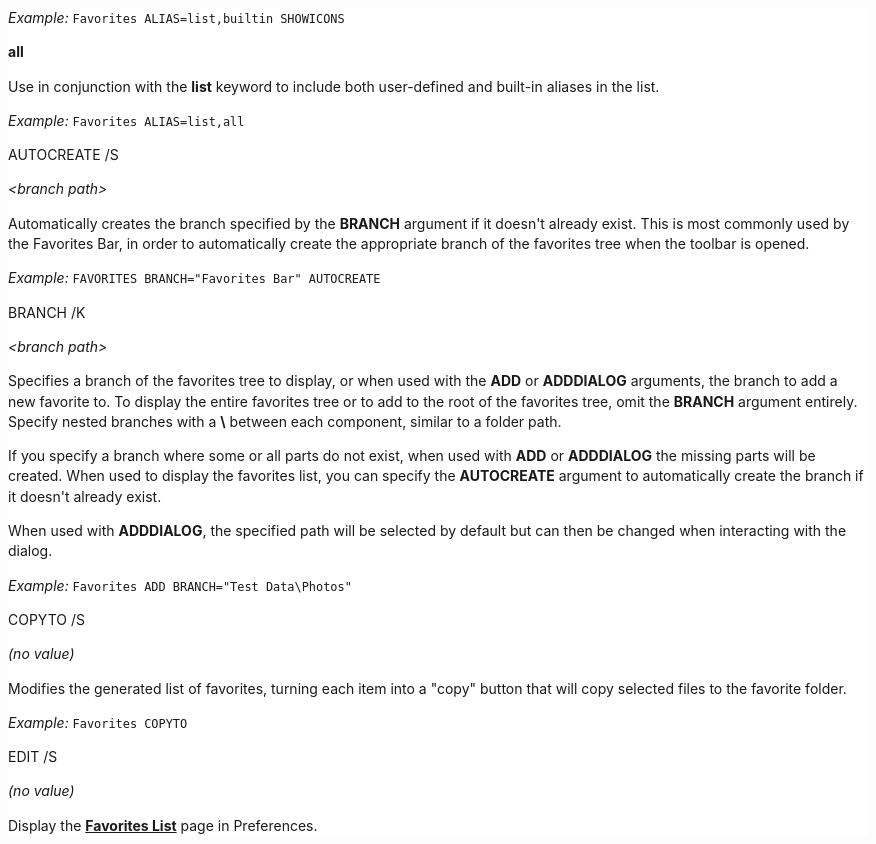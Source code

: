 *Example:* `Favorites ALIAS=list,builtin SHOWICONS`
</td></tr><tr><td>
</td><td>
</td><td>

**all**</td><td>

Use in conjunction with the **list** keyword to include both user-defined and built-in aliases in the list.

*Example:* `Favorites ALIAS=list,all`
</td></tr><tr><td>
AUTOCREATE</td><td>
/S</td><td>

*\<branch path\>*</td><td>

Automatically creates the branch specified by the **BRANCH** argument if it doesn't already exist. This is most commonly used by the Favorites Bar, in order to automatically create the appropriate branch of the favorites tree when the toolbar is opened.

*Example:* `FAVORITES BRANCH="Favorites Bar" AUTOCREATE`
</td></tr><tr><td>
BRANCH</td><td>
/K</td><td>

*\<branch path\>*</td><td>

Specifies a branch of the favorites tree to display, or when used with the **ADD** or **ADDDIALOG** arguments, the branch to add a new favorite to. To display the entire favorites tree or to add to the root of the favorites tree, omit the **BRANCH** argument entirely. Specify nested branches with a **\\** between each component, similar to a folder path.

If you specify a branch where some or all parts do not exist, when used with **ADD** or **ADDDIALOG** the missing parts will be created. When used to display the favorites list, you can specify the **AUTOCREATE** argument to automatically create the branch if it doesn't already exist.

When used with **ADDDIALOG**, the specified path will be selected by default but can then be changed when interacting with the dialog.

*Example:* `Favorites ADD BRANCH="Test Data\Photos"`
</td></tr><tr><td>
COPYTO</td><td>
/S</td><td>

*(no value)*</td><td>

Modifies the generated list of favorites, turning each item into a "copy" button that will copy selected files to the favorite folder.

*Example:* `Favorites COPYTO`
</td></tr><tr><td>
EDIT</td><td>
/S</td><td>

*(no value)*</td><td>

Display the **[Favorites List](/Manual/preferences/preferences_categories/frequently_used_paths/favorites_list.md)** page in Preferences.
